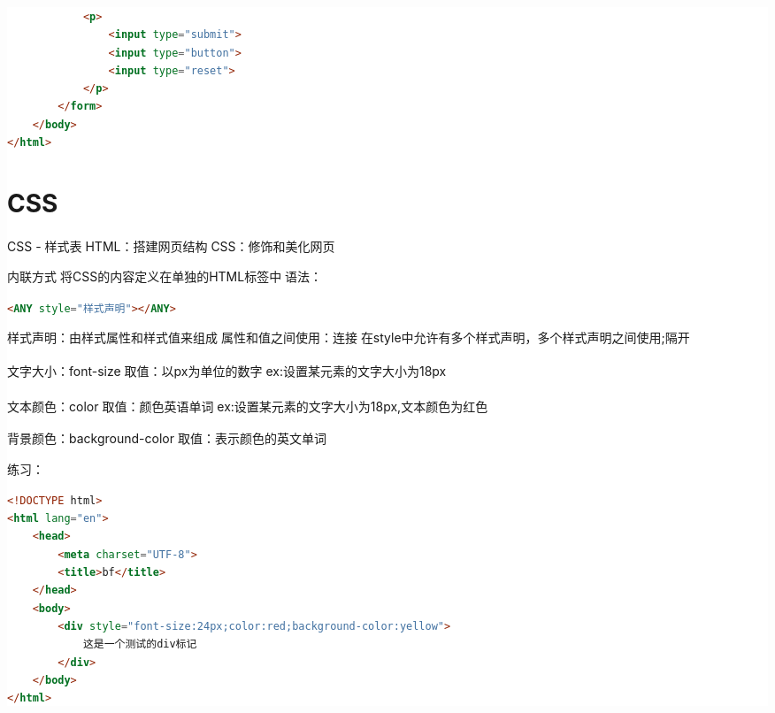```html
            <p>
                <input type="submit">
                <input type="button">
                <input type="reset">
            </p>
        </form>
    </body>
</html>
```

# CSS

CSS - 样式表
HTML：搭建网页结构
CSS：修饰和美化网页

内联方式
将CSS的内容定义在单独的HTML标签中
语法：

```html
<ANY style="样式声明"></ANY>
```

样式声明：由样式属性和样式值来组成
属性和值之间使用：连接
<ANY style="属性：值">
在style中允许有多个样式声明，多个样式声明之间使用;隔开
<ANY style="属性:值;属性:值">

文字大小：font-size
	取值：以px为单位的数字
	ex:设置某元素的文字大小为18px
	<ANY style="font-size:18px;">

文本颜色：color
	取值：颜色英语单词
	ex:设置某元素的文字大小为18px,文本颜色为红色
	<ANY style="font-size:18px;color:red;">

背景颜色：background-color
	取值：表示颜色的英文单词
	<ANY style="background-color:yeLlow;">

练习：
```html
<!DOCTYPE html>
<html lang="en">
    <head>
        <meta charset="UTF-8">
        <title>bf</title>
    </head>
    <body>
        <div style="font-size:24px;color:red;background-color:yellow">
            这是一个测试的div标记
        </div>
    </body>
</html>
```
